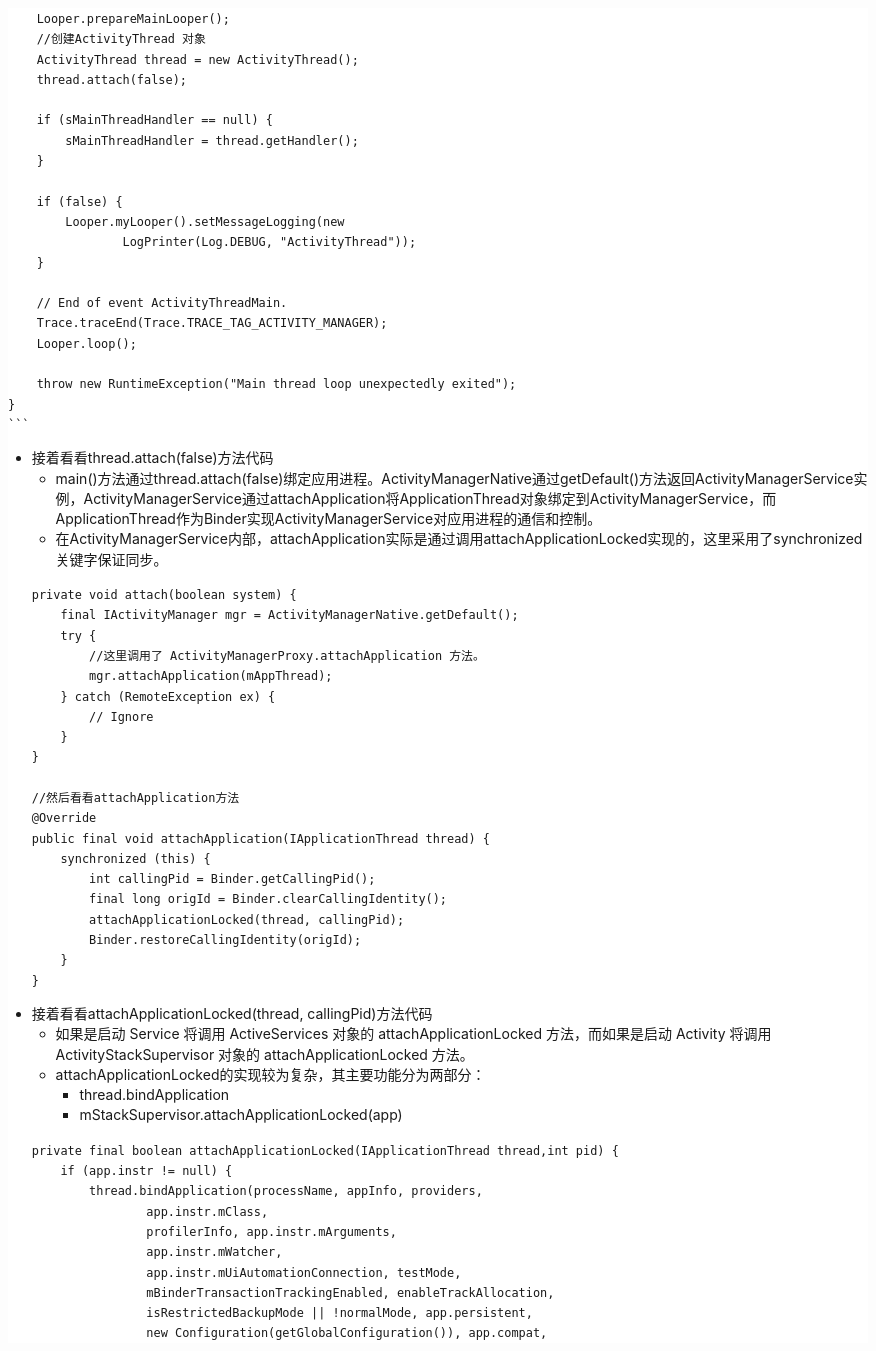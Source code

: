         Looper.prepareMainLooper();
        //创建ActivityThread 对象
        ActivityThread thread = new ActivityThread();
        thread.attach(false);
    
        if (sMainThreadHandler == null) {
            sMainThreadHandler = thread.getHandler();
        }
    
        if (false) {
            Looper.myLooper().setMessageLogging(new
                    LogPrinter(Log.DEBUG, "ActivityThread"));
        }
    
        // End of event ActivityThreadMain.
        Trace.traceEnd(Trace.TRACE_TAG_ACTIVITY_MANAGER);
        Looper.loop();
    
        throw new RuntimeException("Main thread loop unexpectedly exited");
    }
    ```
- 接着看看thread.attach(false)方法代码
    - main()方法通过thread.attach(false)绑定应用进程。ActivityManagerNative通过getDefault()方法返回ActivityManagerService实例，ActivityManagerService通过attachApplication将ApplicationThread对象绑定到ActivityManagerService，而ApplicationThread作为Binder实现ActivityManagerService对应用进程的通信和控制。
    - 在ActivityManagerService内部，attachApplication实际是通过调用attachApplicationLocked实现的，这里采用了synchronized关键字保证同步。
    ```
    private void attach(boolean system) {
        final IActivityManager mgr = ActivityManagerNative.getDefault();
        try {
            //这里调用了 ActivityManagerProxy.attachApplication 方法。
            mgr.attachApplication(mAppThread);
        } catch (RemoteException ex) {
            // Ignore
        }
    }
    
    //然后看看attachApplication方法
    @Override
    public final void attachApplication(IApplicationThread thread) {
        synchronized (this) {
            int callingPid = Binder.getCallingPid();
            final long origId = Binder.clearCallingIdentity();
            attachApplicationLocked(thread, callingPid);
            Binder.restoreCallingIdentity(origId);
        }
    }
    ```
- 接着看看attachApplicationLocked(thread, callingPid)方法代码
    - 如果是启动 Service 将调用 ActiveServices 对象的 attachApplicationLocked 方法，而如果是启动 Activity 将调用 ActivityStackSupervisor 对象的 attachApplicationLocked 方法。
    - attachApplicationLocked的实现较为复杂，其主要功能分为两部分：
        - thread.bindApplication
        - mStackSupervisor.attachApplicationLocked(app)
    ```
    private final boolean attachApplicationLocked(IApplicationThread thread,int pid) {
        if (app.instr != null) {
            thread.bindApplication(processName, appInfo, providers,
                    app.instr.mClass,
                    profilerInfo, app.instr.mArguments,
                    app.instr.mWatcher,
                    app.instr.mUiAutomationConnection, testMode,
                    mBinderTransactionTrackingEnabled, enableTrackAllocation,
                    isRestrictedBackupMode || !normalMode, app.persistent,
                    new Configuration(getGlobalConfiguration()), app.compat,